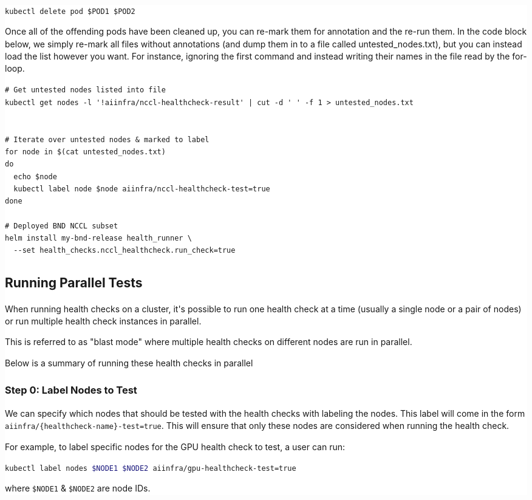 ```
kubectl delete pod $POD1 $POD2
```

Once all of the offending pods have been cleaned up, you can re-mark them for
annotation and the re-run them. In the code block below, we simply re-mark all
files without annotations (and dump them in to a file called
untested_nodes.txt), but you can instead load the list however you want. For
instance, ignoring the first command and instead writing their names in the file
read by the for-loop.

```
# Get untested nodes listed into file
kubectl get nodes -l '!aiinfra/nccl-healthcheck-result' | cut -d ' ' -f 1 > untested_nodes.txt


# Iterate over untested nodes & marked to label
for node in $(cat untested_nodes.txt)
do
  echo $node
  kubectl label node $node aiinfra/nccl-healthcheck-test=true
done

# Deployed BND NCCL subset
helm install my-bnd-release health_runner \
  --set health_checks.nccl_healthcheck.run_check=true
```

## Running Parallel Tests

When running health checks on a cluster, it's possible to run one health check
at a time (usually a single node or a pair of nodes) or run multiple health
check instances in parallel.

This is referred to as "blast mode" where multiple health checks on different 
nodes are run in parallel.


Below is a summary of running these health checks in parallel


### Step 0: Label Nodes to Test

We can specify which nodes that should be tested with the health checks
with labeling the nodes.
This label will come in the form `aiinfra/{healthcheck-name}-test=true`.
This will ensure that only these nodes are considered when running the health
check.

For example, to label specific nodes for the GPU health check to test, a user
can run:
```bash
kubectl label nodes $NODE1 $NODE2 aiinfra/gpu-healthcheck-test=true
```

where `$NODE1` & `$NODE2` are node IDs.
